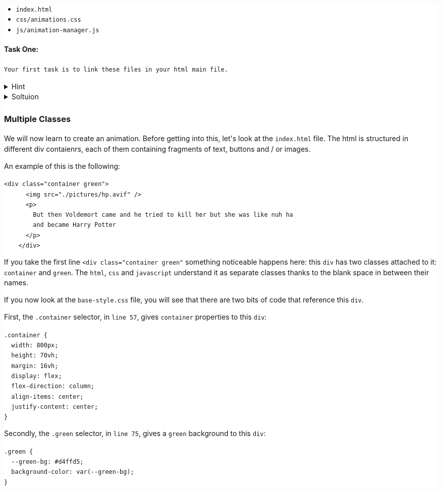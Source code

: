 - `index.html`
- `css/animations.css`
- `js/animation-manager.js`

#### Task One:

    Your first task is to link these files in your html main file.

<details><summary>Hint</summary></details>

<details><summary>Soltuion</summary></details>

### Multiple Classes

We will now learn to create an animation. Before getting into this, let's look at the `index.html` file. The html is structured in different div contaienrs, each of them containing fragments of text, buttons and / or images.

An example of this is the following:

```
<div class="container green">
      <img src="./pictures/hp.avif" />
      <p>
        But then Voldemort came and he tried to kill her but she was like nuh ha
        and became Harry Potter
      </p>
    </div>
```

If you take the first line `<div class="container green"` something noticeable happens here: this `div` has two classes attached to it: `container` and `green`. The `html`, `css` and `javascript` understand it as separate classes thanks to the blank space in between their names.

If you now look at the `base-style.css` file, you will see that there are two bits of code that reference this `div`.

First, the `.container` selector, in `line 57`, gives `container` properties to this `div`:

```
.container {
  width: 800px;
  height: 70vh;
  margin: 16vh;
  display: flex;
  flex-direction: column;
  align-items: center;
  justify-content: center;
}
```

Secondly, the `.green` selector, in `line 75`, gives a `green` background to this `div`:

```
.green {
  --green-bg: #d4ffd5;
  background-color: var(--green-bg);
}
```

